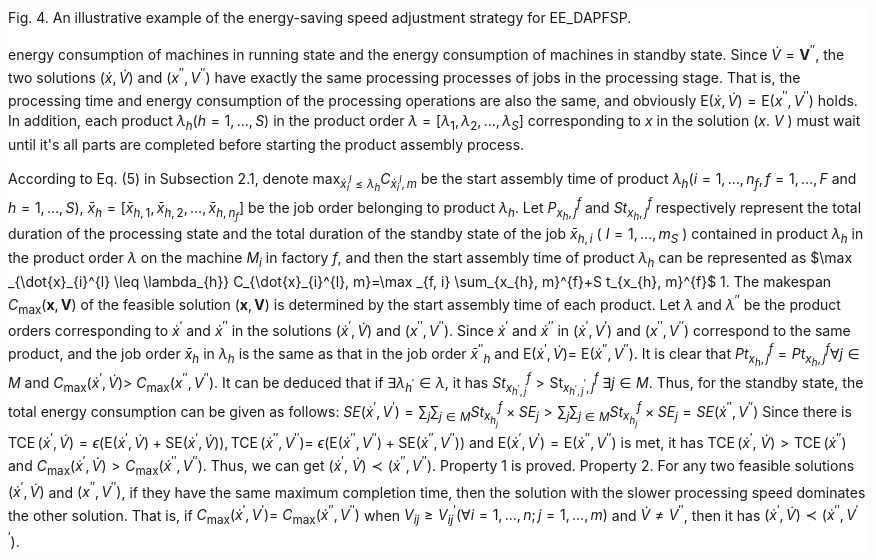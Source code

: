 Fig. 4. An illustrative example of the energy-saving speed adjustment strategy for EE_DAPFSP.

energy consumption of machines in running state and the energy consumption of machines in standby state. Since $\dot{V}=\boldsymbol{V}^{\prime \prime}$, the two solutions $\left(\dot{x}, \dot{V}\right)$ and $\left(x^{\prime \prime}, V^{\prime \prime}\right)$ have exactly the same processing processes of jobs in the processing stage. That is, the processing time and energy consumption of the processing operations are also the same, and obviously $\mathrm{E}\left(\dot{x}, \dot{V}\right)=\mathrm{E}\left(x^{\prime \prime}, V^{\prime \prime}\right)$ holds. In addition, each product $\lambda_{h}(h=1, \ldots, S)$ in the product order $\lambda=\left[\lambda_{1}, \lambda_{2}, \ldots, \lambda_{S}\right]$ corresponding to $x$ in the solution $\left(x .\right.$ $V$ ) must wait until it's all parts are completed before starting the product assembly process.

According to Eq. (5) in Subsection 2.1, denote $\max _{\dot{x}_{i}^{l} \leq \lambda_{h}} C_{\dot{x}_{i}^{l}, m}$ be the start assembly time of product $\lambda_{h}\left(i=1, \ldots, n_{f}, f=1, \ldots, F\right.$ and $\left.h=1, \ldots, S\right)$, $\bar{x}_{h}=\left[\bar{x}_{h, 1}, \bar{x}_{h, 2}, \ldots, \bar{x}_{h, n_{f}}\right]$ be the job order belonging to product $\lambda_{h}$. Let $P_{x_{h}, j}^{f}$ and $S t_{x_{h}, j}^{f}$ respectively represent the total duration of the processing state and the total duration of the standby state of the job $\bar{x}_{h, i}$ ( $I=1, \ldots, m_{S}$ ) contained in product $\lambda_{h}$ in the product order $\lambda$ on the machine $M_{i}$ in factory $f$, and then the start assembly time of product $\lambda_{h}$ can be represented as $\max _{\dot{x}_{i}^{l} \leq \lambda_{h}} C_{\dot{x}_{i}^{l}, m}=\max _{f, i} \sum_{x_{h}, m}^{f}+S t_{x_{h}, m}^{f}$ 1. The makespan $C_{\max }\left(\boldsymbol{x}, \boldsymbol{V}\right)$ of the feasible solution $\left(\boldsymbol{x}, \boldsymbol{V}\right)$ is determined by the start assembly time of each product. Let $\lambda$ and $\lambda^{\prime \prime}$ be the product orders corresponding to $\dot{x}^{\prime}$ and $\dot{x}^{\prime \prime}$ in the solutions $\left(\dot{x}^{\prime}, \dot{V}\right)$ and $\left(x^{\prime \prime}, V^{\prime \prime}\right)$. Since $\dot{x}^{\prime}$ and $\dot{x}^{\prime \prime}$ in $\left(\dot{x}^{\prime}, V^{\prime}\right)$ and $\left(x^{\prime \prime}, V^{\prime \prime}\right)$ correspond to the same product, and the job order $\bar{x}_{h}$ in $\lambda_{h}$ is the same as that in the job order $\bar{x}^{\prime \prime}{ }_{h}$ and $\mathrm{E}\left(\dot{x}^{\prime}, \dot{V}\right)=$ $\mathrm{E}\left(\dot{x}^{\prime \prime}, V^{\prime \prime}\right)$. It is clear that $P t_{x_{h}, j}^{f}=P t_{x_{h}, j}^{f} \forall j \in M$ and $C_{\max }\left(\dot{x}^{\prime}, \dot{V}\right)>$ $C_{\max }\left(x^{\prime \prime}, V^{\prime \prime}\right)$. It can be deduced that if $\exists \lambda_{h^{\prime}} \in \lambda$, it has $S t_{x_{h^{\prime}, j}}^{f}>\mathrm{St}_{x_{h^{\prime}, j}^{\prime}, j}^{f}$ $\exists j \in M$. Thus, for the standby state, the total energy consumption can be given as follows:
$S E\left(\dot{x}^{\prime}, V^{\prime}\right)=\sum_{j} \sum_{j \in M} S t_{x_{h_{j}}}^{f} \times S E_{j}>\sum_{j} \sum_{j \in M} S t_{x_{h_{j}}}^{f} \times S E_{j}=S E\left(\dot{x}^{\prime \prime}, V^{\prime \prime}\right)$
Since there is $\operatorname{TCE}\left(\dot{x}^{\prime}, \dot{V}\right)=\epsilon\left(\mathrm{E}\left(\dot{x}^{\prime}, \dot{V}\right)+\mathrm{SE}\left(\dot{x}^{\prime}, \dot{V}\right)\right), \operatorname{TCE}\left(\dot{x}^{\prime \prime}, V^{\prime \prime}\right)=$ $\epsilon\left(\mathrm{E}\left(\dot{x}^{\prime \prime}, V^{\prime \prime}\right)+\mathrm{SE}\left(\dot{x}^{\prime \prime}, V^{\prime \prime}\right)\right)$ and $\mathrm{E}\left(\dot{x}^{\prime}, V^{\prime}\right)=\mathrm{E}\left(\dot{x}^{\prime \prime}, V^{\prime \prime}\right)$ is met, it has $\operatorname{TCE}\left(\dot{x}^{\prime}\right.$, $\left.\dot{V}\right)>\operatorname{TCE}\left(\dot{x}^{\prime \prime}\right)$ and $C_{\max }\left(\dot{x}^{\prime}, \dot{V}\right)>C_{\max }\left(\dot{x}^{\prime \prime}, V^{\prime \prime}\right)$. Thus, we can get $\left(\dot{x}^{\prime}\right.$, $\left.\dot{V}\right) \prec\left(\dot{x}^{\prime \prime}, V^{\prime \prime}\right)$. Property 1 is proved.
Property 2. For any two feasible solutions $\left(\dot{x}^{\prime}, \dot{V}\right)$ and $\left(x^{\prime \prime}, V^{\prime \prime}\right)$, if they have the same maximum completion time, then the solution with the slower processing speed dominates the other solution. That is, if $C_{\max }\left(\dot{x}^{\prime}, V^{\prime}\right)=$ $C_{\max }\left(\dot{x}^{\prime \prime}, V^{\prime \prime}\right)$ when $V_{i j} \geqslant V_{i j}^{\prime}(\forall i=1, \ldots, n ; j=1, \ldots, m)$ and $\dot{V} \neq V^{\prime \prime}$, then it has $\left(\dot{x}^{\prime}, \dot{V}\right) \prec\left(\dot{x}^{\prime \prime}, V^{\prime \prime}\right)$.


[^0]:    ${ }^{a}$ Corresponding author.
